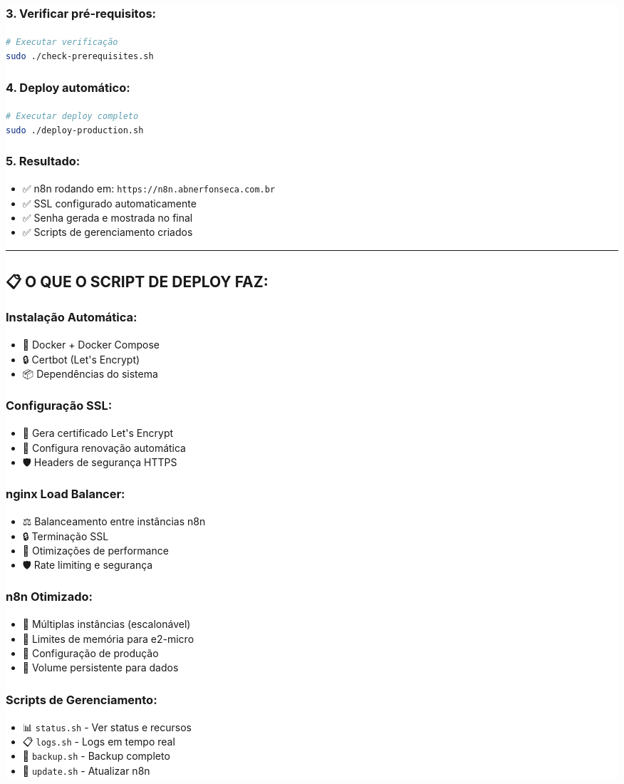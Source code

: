 ### **3. Verificar pré-requisitos:**
```bash
# Executar verificação
sudo ./check-prerequisites.sh
```

### **4. Deploy automático:**
```bash
# Executar deploy completo
sudo ./deploy-production.sh
```

### **5. Resultado:**
- ✅ n8n rodando em: `https://n8n.abnerfonseca.com.br`
- ✅ SSL configurado automaticamente
- ✅ Senha gerada e mostrada no final
- ✅ Scripts de gerenciamento criados

---

## 📋 O QUE O SCRIPT DE DEPLOY FAZ:

### **Instalação Automática:**
- 🐳 Docker + Docker Compose
- 🔒 Certbot (Let's Encrypt)
- 📦 Dependências do sistema

### **Configuração SSL:**
- 🔐 Gera certificado Let's Encrypt
- 🔄 Configura renovação automática
- 🛡️ Headers de segurança HTTPS

### **nginx Load Balancer:**
- ⚖️ Balanceamento entre instâncias n8n
- 🔒 Terminação SSL
- 🚀 Otimizações de performance
- 🛡️ Rate limiting e segurança

### **n8n Otimizado:**
- 🐳 Múltiplas instâncias (escalonável)
- 💾 Limites de memória para e2-micro
- 🔧 Configuração de produção
- 💾 Volume persistente para dados

### **Scripts de Gerenciamento:**
- 📊 `status.sh` - Ver status e recursos
- 📋 `logs.sh` - Logs em tempo real
- 💾 `backup.sh` - Backup completo
- 🔄 `update.sh` - Atualizar n8n
